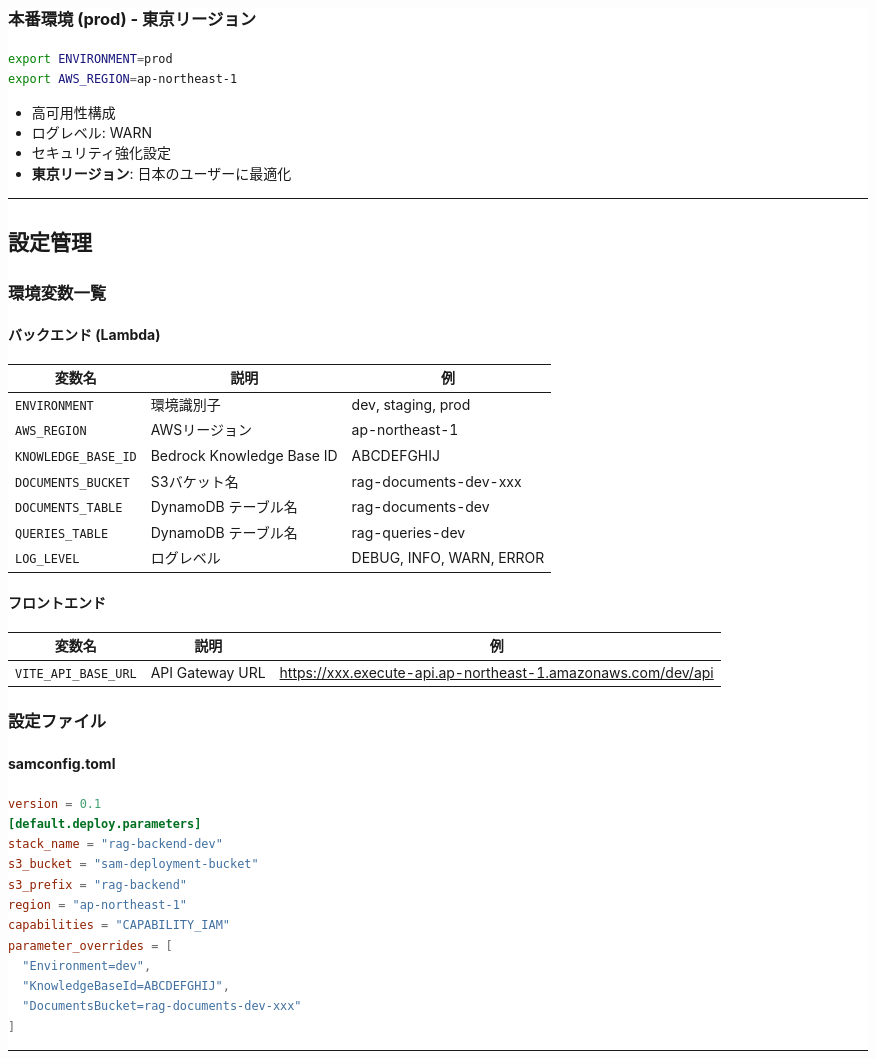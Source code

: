 ### 本番環境 (prod) - 東京リージョン
```bash
export ENVIRONMENT=prod
export AWS_REGION=ap-northeast-1
```
- 高可用性構成
- ログレベル: WARN
- セキュリティ強化設定
- **東京リージョン**: 日本のユーザーに最適化

---

## 設定管理

### 環境変数一覧

#### バックエンド (Lambda)
| 変数名 | 説明 | 例 |
|--------|------|-----|
| `ENVIRONMENT` | 環境識別子 | dev, staging, prod |
| `AWS_REGION` | AWSリージョン | ap-northeast-1 |
| `KNOWLEDGE_BASE_ID` | Bedrock Knowledge Base ID | ABCDEFGHIJ |
| `DOCUMENTS_BUCKET` | S3バケット名 | rag-documents-dev-xxx |
| `DOCUMENTS_TABLE` | DynamoDB テーブル名 | rag-documents-dev |
| `QUERIES_TABLE` | DynamoDB テーブル名 | rag-queries-dev |
| `LOG_LEVEL` | ログレベル | DEBUG, INFO, WARN, ERROR |

#### フロントエンド
| 変数名 | 説明 | 例 |
|--------|------|-----|
| `VITE_API_BASE_URL` | API Gateway URL | https://xxx.execute-api.ap-northeast-1.amazonaws.com/dev/api |

### 設定ファイル

#### samconfig.toml
```toml
version = 0.1
[default.deploy.parameters]
stack_name = "rag-backend-dev"
s3_bucket = "sam-deployment-bucket"
s3_prefix = "rag-backend"
region = "ap-northeast-1"
capabilities = "CAPABILITY_IAM"
parameter_overrides = [
  "Environment=dev",
  "KnowledgeBaseId=ABCDEFGHIJ",
  "DocumentsBucket=rag-documents-dev-xxx"
]
```

---